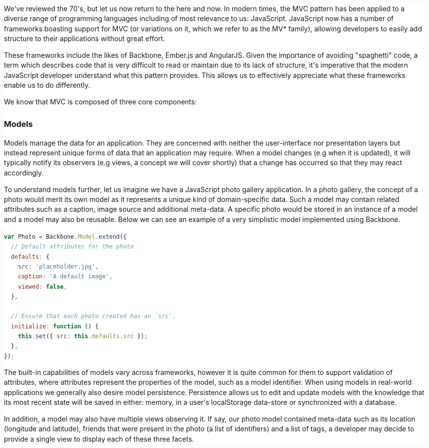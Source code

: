We've reviewed the 70's, but let us now return to the here and now. In modern times, the MVC pattern has been applied to a diverse range of programming languages including of most relevance to us: JavaScript. JavaScript now has a number of frameworks boasting support for MVC (or variations on it, which we refer to as the MV\* family), allowing developers to easily add structure to their applications without great effort.

These frameworks include the likes of Backbone, Ember.js and AngularJS. Given the importance of avoiding "spaghetti" code, a term which describes code that is very difficult to read or maintain due to its lack of structure, it's imperative that the modern JavaScript developer understand what this pattern provides. This allows us to effectively appreciate what these frameworks enable us to do differently.

We know that MVC is composed of three core components:

### Models

Models manage the data for an application. They are concerned with neither the user-interface nor presentation layers but instead represent unique forms of data that an application may require. When a model changes (e.g when it is updated), it will typically notify its observers (e.g views, a concept we will cover shortly) that a change has occurred so that they may react accordingly.

To understand models further, let us imagine we have a JavaScript photo gallery application. In a photo gallery, the concept of a photo would merit its own model as it represents a unique kind of domain-specific data. Such a model may contain related attributes such as a caption, image source and additional meta-data. A specific photo would be stored in an instance of a model and a model may also be reusable. Below we can see an example of a very simplistic model implemented using Backbone.

```js
var Photo = Backbone.Model.extend({
  // Default attributes for the photo
  defaults: {
    src: 'placeholder.jpg',
    caption: 'A default image',
    viewed: false,
  },

  // Ensure that each photo created has an `src`.
  initialize: function () {
    this.set({ src: this.defaults.src });
  },
});
```

The built-in capabilities of models vary across frameworks, however it is quite common for them to support validation of attributes, where attributes represent the properties of the model, such as a model identifier. When using models in real-world applications we generally also desire model persistence. Persistence allows us to edit and update models with the knowledge that its most recent state will be saved in either: memory, in a user's localStorage data-store or synchronized with a database.

In addition, a model may also have multiple views observing it. If say, our photo model contained meta-data such as its location (longitude and latitude), friends that were present in the photo (a list of identifiers) and a list of tags, a developer may decide to provide a single view to display each of these three facets.
